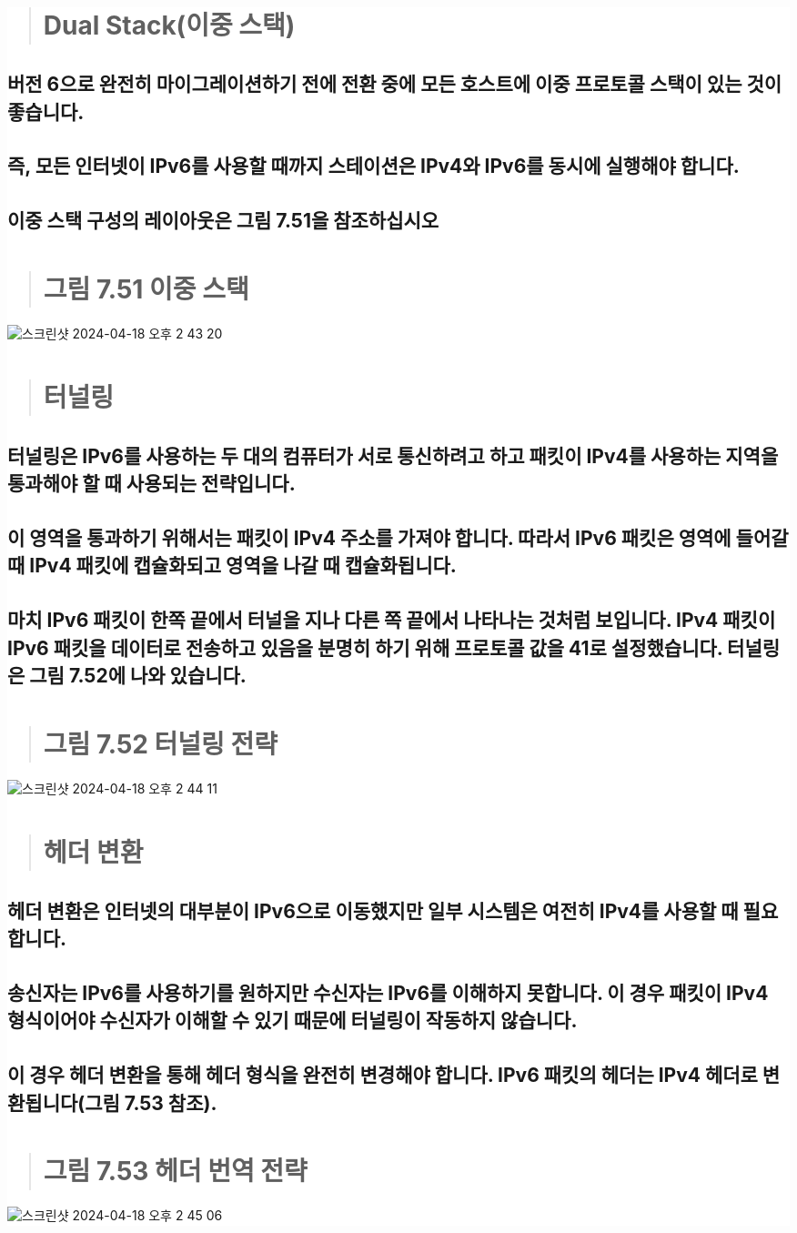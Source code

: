 ># Dual Stack(이중 스택)
## 버전 6으로 완전히 마이그레이션하기 전에 전환 중에 모든 호스트에 이중 프로토콜 스택이 있는 것이 좋습니다. 
## 즉, 모든 인터넷이 IPv6를 사용할 때까지 스테이션은 IPv4와 IPv6를 동시에 실행해야 합니다. 
## 이중 스택 구성의 레이아웃은 그림 7.51을 참조하십시오

># 그림 7.51 이중 스택
<img width="714" alt="스크린샷 2024-04-18 오후 2 43 20" src="https://github.com/junhyeok030213/computer_network/assets/106813806/9424f546-bb6c-4b68-8d2b-70286222d556">

># 터널링
## 터널링은 IPv6를 사용하는 두 대의 컴퓨터가 서로 통신하려고 하고 패킷이 IPv4를 사용하는 지역을 통과해야 할 때 사용되는 전략입니다. 
## 이 영역을 통과하기 위해서는 패킷이 IPv4 주소를 가져야 합니다. 따라서 IPv6 패킷은 영역에 들어갈 때 IPv4 패킷에 캡슐화되고 영역을 나갈 때 캡슐화됩니다. 
## 마치 IPv6 패킷이 한쪽 끝에서 터널을 지나 다른 쪽 끝에서 나타나는 것처럼 보입니다. IPv4 패킷이 IPv6 패킷을 데이터로 전송하고 있음을 분명히 하기 위해 프로토콜 값을 41로 설정했습니다. 터널링은 그림 7.52에 나와 있습니다.

># 그림 7.52 터널링 전략
<img width="718" alt="스크린샷 2024-04-18 오후 2 44 11" src="https://github.com/junhyeok030213/computer_network/assets/106813806/1011919b-facf-41e0-a835-b1afc0143fce">

># 헤더 변환
## 헤더 변환은 인터넷의 대부분이 IPv6으로 이동했지만 일부 시스템은 여전히 IPv4를 사용할 때 필요합니다. 
## 송신자는 IPv6를 사용하기를 원하지만 수신자는 IPv6를 이해하지 못합니다. 이 경우 패킷이 IPv4 형식이어야 수신자가 이해할 수 있기 때문에 터널링이 작동하지 않습니다. 
## 이 경우 헤더 변환을 통해 헤더 형식을 완전히 변경해야 합니다. IPv6 패킷의 헤더는 IPv4 헤더로 변환됩니다(그림 7.53 참조).

># 그림 7.53 헤더 번역 전략
<img width="722" alt="스크린샷 2024-04-18 오후 2 45 06" src="https://github.com/junhyeok030213/computer_network/assets/106813806/d350bdfc-4474-4180-a01e-98c40c2b5fd6">
